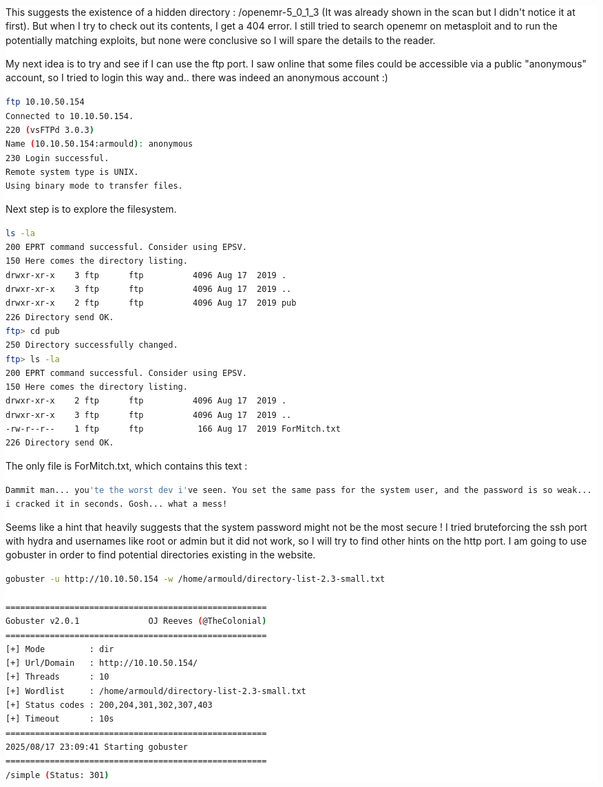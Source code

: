This suggests the existence of a hidden directory : /openemr-5_0_1_3 (It was already shown in the scan but I didn't notice it at first). But when I try to check out its contents, I get a 404 error. I still tried to search openemr on metasploit and to run the potentially matching exploits, but none were conclusive so I will spare the details to the reader.

My next idea is to try and see if I can use the ftp port. I saw online that some files could be accessible via a public "anonymous" account, so I tried to login this way and.. there was indeed an anonymous account :)

```bash
ftp 10.10.50.154
Connected to 10.10.50.154.
220 (vsFTPd 3.0.3)
Name (10.10.50.154:armould): anonymous
230 Login successful.
Remote system type is UNIX.
Using binary mode to transfer files.
```

Next step is to explore the filesystem.

```bash
ls -la
200 EPRT command successful. Consider using EPSV.
150 Here comes the directory listing.
drwxr-xr-x    3 ftp      ftp          4096 Aug 17  2019 .
drwxr-xr-x    3 ftp      ftp          4096 Aug 17  2019 ..
drwxr-xr-x    2 ftp      ftp          4096 Aug 17  2019 pub
226 Directory send OK.
ftp> cd pub
250 Directory successfully changed.
ftp> ls -la
200 EPRT command successful. Consider using EPSV.
150 Here comes the directory listing.
drwxr-xr-x    2 ftp      ftp          4096 Aug 17  2019 .
drwxr-xr-x    3 ftp      ftp          4096 Aug 17  2019 ..
-rw-r--r--    1 ftp      ftp           166 Aug 17  2019 ForMitch.txt
226 Directory send OK.
```

The only file is ForMitch.txt, which contains this text :

```bash
Dammit man... you'te the worst dev i've seen. You set the same pass for the system user, and the password is so weak... i cracked it in seconds. Gosh... what a mess!

```

Seems like a hint that heavily suggests that the system password might not be the most secure ! I tried bruteforcing the ssh port with hydra and usernames like root or admin but it did not work, so I will try to find other hints on the http port.
I am going to use gobuster in order to find potential directories existing in the website.

```bash
gobuster -u http://10.10.50.154 -w /home/armould/directory-list-2.3-small.txt

=====================================================
Gobuster v2.0.1              OJ Reeves (@TheColonial)
=====================================================
[+] Mode         : dir
[+] Url/Domain   : http://10.10.50.154/
[+] Threads      : 10
[+] Wordlist     : /home/armould/directory-list-2.3-small.txt
[+] Status codes : 200,204,301,302,307,403
[+] Timeout      : 10s
=====================================================
2025/08/17 23:09:41 Starting gobuster
=====================================================
/simple (Status: 301)
```